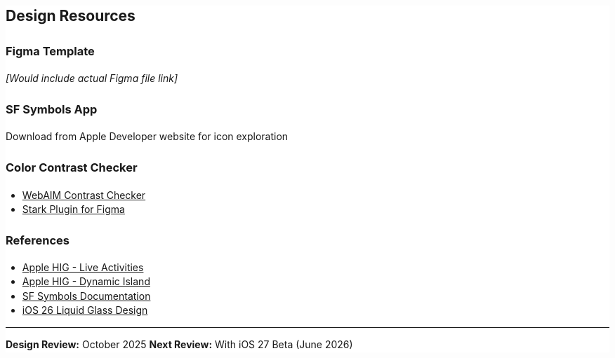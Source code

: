 ## Design Resources

### Figma Template
*[Would include actual Figma file link]*

### SF Symbols App
Download from Apple Developer website for icon exploration

### Color Contrast Checker
- [WebAIM Contrast Checker](https://webaim.org/resources/contrastchecker/)
- [Stark Plugin for Figma](https://www.getstark.co/)

### References
- [Apple HIG - Live Activities](https://developer.apple.com/design/human-interface-guidelines/live-activities)
- [Apple HIG - Dynamic Island](https://developer.apple.com/design/human-interface-guidelines/dynamic-island)
- [SF Symbols Documentation](https://developer.apple.com/sf-symbols/)
- [iOS 26 Liquid Glass Design](https://developer.apple.com/design/)

---

**Design Review:** October 2025
**Next Review:** With iOS 27 Beta (June 2026)
